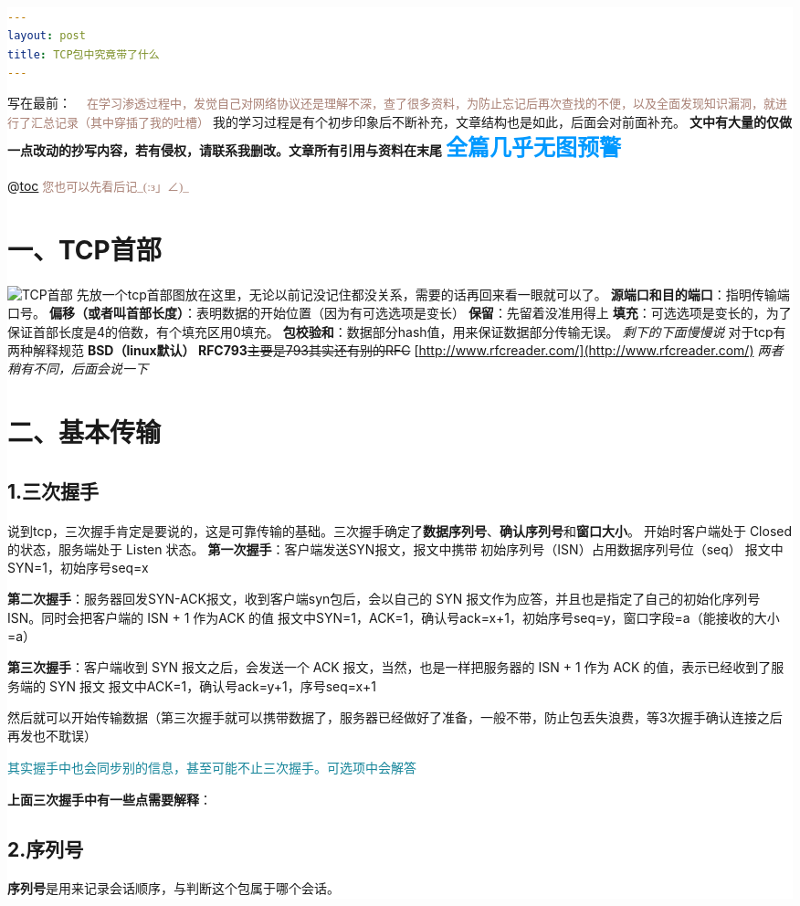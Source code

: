 ```yaml
---
layout: post
title: TCP包中究竟带了什么
---
```


写在最前：
<font color=#a98175 size=2 face="微软雅黑">&nbsp;&nbsp;&nbsp;&nbsp;在学习渗透过程中，发觉自己对网络协议还是理解不深，查了很多资料，为防止忘记后再次查找的不便，以及全面发现知识漏洞，就进行了汇总记录（其中穿插了我的吐槽）</font>
我的学习过程是有个初步印象后不断补充，文章结构也是如此，后面会对前面补充。
**文中有大量的仅做一点改动的抄写内容，若有侵权，请联系我删改。文章所有引用与资料在末尾**
<font color=#0099ff size=5 face="微软雅黑">**全篇几乎无图预警**</font>

@[toc](目录)
<font color=#a98175 size=2 face="微软雅黑">您也可以先看后记_(:з」∠)_</font>
# 一、TCP首部
![TCP首部](https://img-blog.csdnimg.cn/20191019164015738.png?x-oss-process=image/watermark,type_ZmFuZ3poZW5naGVpdGk,shadow_10,text_aHR0cHM6Ly9ibG9nLmNzZG4ubmV0L3FxXzM4NTQ3NzQ0,size_16,color_FFFFFF,t_70)
先放一个tcp首部图放在这里，无论以前记没记住都没关系，需要的话再回来看一眼就可以了。
**源端口和目的端口**：指明传输端口号。
**偏移（或者叫首部长度）**：表明数据的开始位置（因为有可选选项是变长）
**保留**：先留着没准用得上
**填充**：可选选项是变长的，为了保证首部长度是4的倍数，有个填充区用0填充。
**包校验和**：数据部分hash值，用来保证数据部分传输无误。
*剩下的下面慢慢说*
对于tcp有两种解释规范
**BSD（linux默认）
RFC793**~~主要是793其实还有别的RFC~~ [http://www.rfcreader.com/](http://www.rfcreader.com/)
*两者稍有不同，后面会说一下*
# 二、基本传输
## 1.三次握手
说到tcp，三次握手肯定是要说的，这是可靠传输的基础。三次握手确定了**数据序列号**、**确认序列号**和**窗口大小**。
开始时客户端处于 Closed 的状态，服务端处于 Listen 状态。
**第一次握手**：客户端发送SYN报文，报文中携带 初始序列号（ISN）占用数据序列号位（seq）
报文中SYN=1，初始序号seq=x 

**第二次握手**：服务器回发SYN-ACK报文，收到客户端syn包后，会以自己的 SYN 报文作为应答，并且也是指定了自己的初始化序列号 ISN。同时会把客户端的 ISN + 1 作为ACK 的值
报文中SYN=1，ACK=1，确认号ack=x+1，初始序号seq=y，窗口字段=a（能接收的大小=a）

**第三次握手**：客户端收到 SYN 报文之后，会发送一个 ACK 报文，当然，也是一样把服务器的 ISN + 1 作为 ACK 的值，表示已经收到了服务端的 SYN 报文
报文中ACK=1，确认号ack=y+1，序号seq=x+1

然后就可以开始传输数据（第三次握手就可以携带数据了，服务器已经做好了准备，一般不带，防止包丢失浪费，等3次握手确认连接之后再发也不耽误）

<font color=#16859a face="微软雅黑">其实握手中也会同步别的信息，甚至可能不止三次握手。可选项中会解答</font>

**上面三次握手中有一些点需要解释**：
## 2.序列号
**序列号**是用来记录会话顺序，与判断这个包属于哪个会话。
